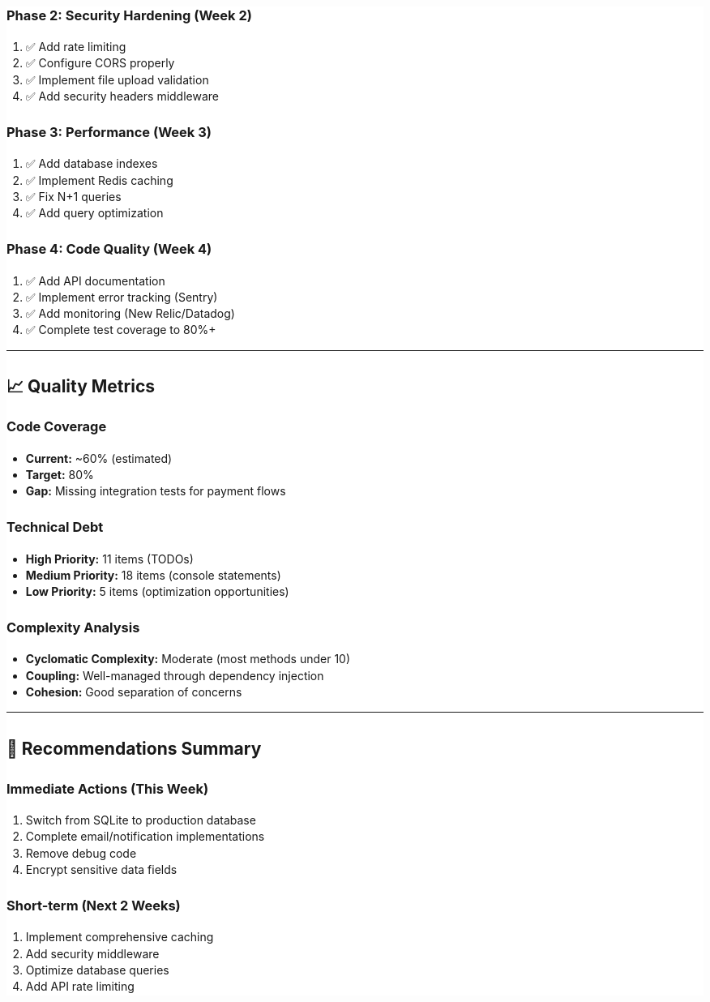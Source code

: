 ### Phase 2: Security Hardening (Week 2)
1. ✅ Add rate limiting
2. ✅ Configure CORS properly
3. ✅ Implement file upload validation
4. ✅ Add security headers middleware

### Phase 3: Performance (Week 3)
1. ✅ Add database indexes
2. ✅ Implement Redis caching
3. ✅ Fix N+1 queries
4. ✅ Add query optimization

### Phase 4: Code Quality (Week 4)
1. ✅ Add API documentation
2. ✅ Implement error tracking (Sentry)
3. ✅ Add monitoring (New Relic/Datadog)
4. ✅ Complete test coverage to 80%+

---

## 📈 Quality Metrics

### Code Coverage
- **Current:** ~60% (estimated)
- **Target:** 80%
- **Gap:** Missing integration tests for payment flows

### Technical Debt
- **High Priority:** 11 items (TODOs)
- **Medium Priority:** 18 items (console statements)
- **Low Priority:** 5 items (optimization opportunities)

### Complexity Analysis
- **Cyclomatic Complexity:** Moderate (most methods under 10)
- **Coupling:** Well-managed through dependency injection
- **Cohesion:** Good separation of concerns

---

## 🎯 Recommendations Summary

### Immediate Actions (This Week)
1. Switch from SQLite to production database
2. Complete email/notification implementations
3. Remove debug code
4. Encrypt sensitive data fields

### Short-term (Next 2 Weeks)
1. Implement comprehensive caching
2. Add security middleware
3. Optimize database queries
4. Add API rate limiting
